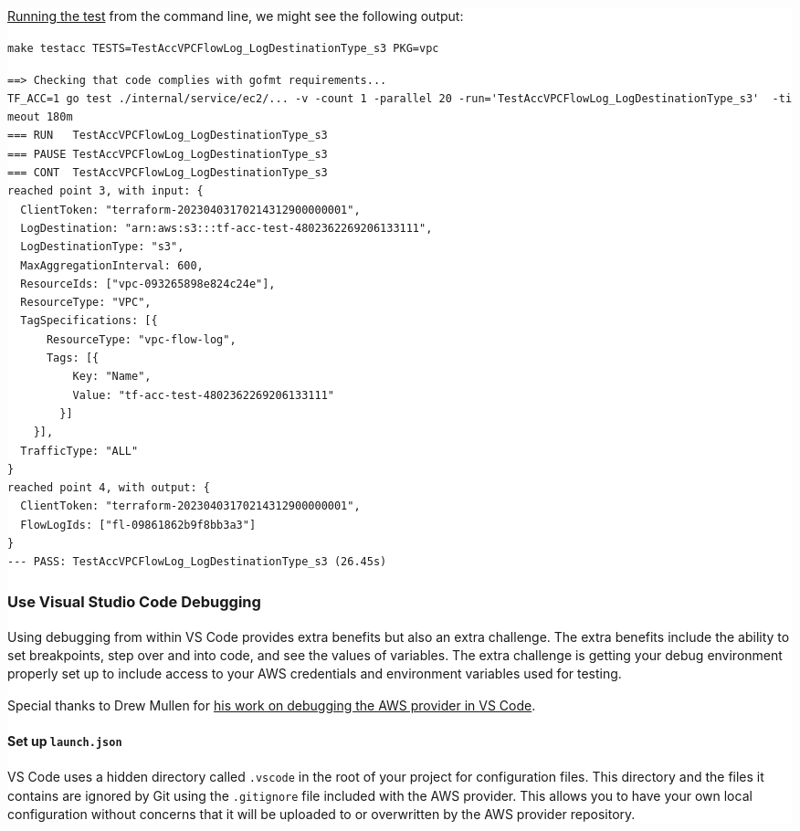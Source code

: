 [Running the test](running-and-writing-acceptance-tests.md#running-an-acceptance-test) from the command line, we might see the following output:

```console
make testacc TESTS=TestAccVPCFlowLog_LogDestinationType_s3 PKG=vpc
```

```
==> Checking that code complies with gofmt requirements...
TF_ACC=1 go test ./internal/service/ec2/... -v -count 1 -parallel 20 -run='TestAccVPCFlowLog_LogDestinationType_s3'  -timeout 180m
=== RUN   TestAccVPCFlowLog_LogDestinationType_s3
=== PAUSE TestAccVPCFlowLog_LogDestinationType_s3
=== CONT  TestAccVPCFlowLog_LogDestinationType_s3
reached point 3, with input: {
  ClientToken: "terraform-20230403170214312900000001",
  LogDestination: "arn:aws:s3:::tf-acc-test-4802362269206133111",
  LogDestinationType: "s3",
  MaxAggregationInterval: 600,
  ResourceIds: ["vpc-093265898e824c24e"],
  ResourceType: "VPC",
  TagSpecifications: [{
      ResourceType: "vpc-flow-log",
      Tags: [{
          Key: "Name",
          Value: "tf-acc-test-4802362269206133111"
        }]
    }],
  TrafficType: "ALL"
}
reached point 4, with output: {
  ClientToken: "terraform-20230403170214312900000001",
  FlowLogIds: ["fl-09861862b9f8bb3a3"]
}
--- PASS: TestAccVPCFlowLog_LogDestinationType_s3 (26.45s)
```

### Use Visual Studio Code Debugging

Using debugging from within VS Code provides extra benefits but also an extra challenge. The extra benefits include the ability to set breakpoints, step over and into code, and see the values of variables. The extra challenge is getting your debug environment properly set up to include access to your AWS credentials and environment variables used for testing.

Special thanks to Drew Mullen for [his work on debugging the AWS provider in VS Code](https://dev.to/drewmullen/vscode-terraform-provider-development-setup-debugging-6bn).

#### Set up `launch.json`

VS Code uses a hidden directory called `.vscode` in the root of your project for configuration files. This directory and the files it contains are ignored by Git using the `.gitignore` file included with the AWS provider. This allows you to have your own local configuration without concerns that it will be uploaded to or overwritten by the AWS provider repository.
